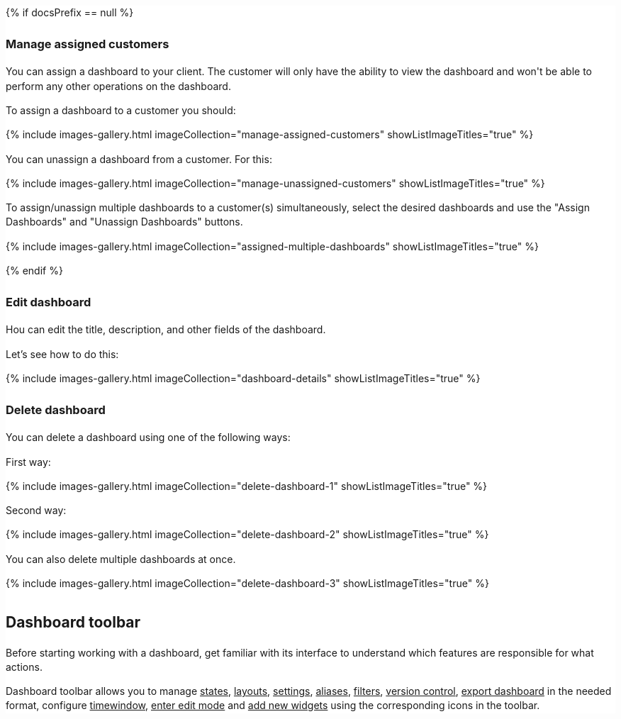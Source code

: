 {% if docsPrefix == null %}
### Manage assigned customers

You can assign a dashboard to your client. The customer will only have the ability to view the dashboard and won't be able to perform any other operations on the dashboard.

To assign a dashboard to a customer you should:

{% include images-gallery.html imageCollection="manage-assigned-customers" showListImageTitles="true" %}

You can unassign a dashboard from a customer. For this:

{% include images-gallery.html imageCollection="manage-unassigned-customers" showListImageTitles="true" %}

To assign/unassign multiple dashboards to a customer(s) simultaneously, select the desired dashboards and use the "Assign Dashboards" and "Unassign Dashboards" buttons.

{% include images-gallery.html imageCollection="assigned-multiple-dashboards" showListImageTitles="true" %}

{% endif %}

### Edit dashboard

Нou can edit the title, description, and other fields of the dashboard.

Let’s see how to do this:

{% include images-gallery.html imageCollection="dashboard-details" showListImageTitles="true" %}

### Delete dashboard

You can delete a dashboard using one of the following ways:

First way:

{% include images-gallery.html imageCollection="delete-dashboard-1" showListImageTitles="true" %}

Second way:

{% include images-gallery.html imageCollection="delete-dashboard-2" showListImageTitles="true" %}

You can also delete multiple dashboards at once.

{% include images-gallery.html imageCollection="delete-dashboard-3" showListImageTitles="true" %}

## Dashboard toolbar

Before starting working with a dashboard, get familiar with its interface to understand which features are responsible for what actions.

Dashboard toolbar allows you to manage
[states](/docs/{{docsPrefix}}user-guide/dashboards/#states),
[layouts](/docs/{{docsPrefix}}user-guide/dashboards/#layouts),
[settings](/docs/{{docsPrefix}}user-guide/dashboards/#settings),
[aliases](/docs/{{docsPrefix}}user-guide/dashboards/#entity-aliases),
[filters](/docs/{{docsPrefix}}user-guide/dashboards/#filters),
[version control](/docs/{{docsPrefix}}user-guide/version-control/),
[export dashboard](/docs/{{docsPrefix}}user-guide/dashboards/#export-dashboard) in the needed format,
configure [timewindow](/docs/{{docsPrefix}}user-guide/dashboards/#timewindow),
[enter edit mode](#edit-mode) and [add new widgets](#add-new-widget) using the corresponding icons in the toolbar.
